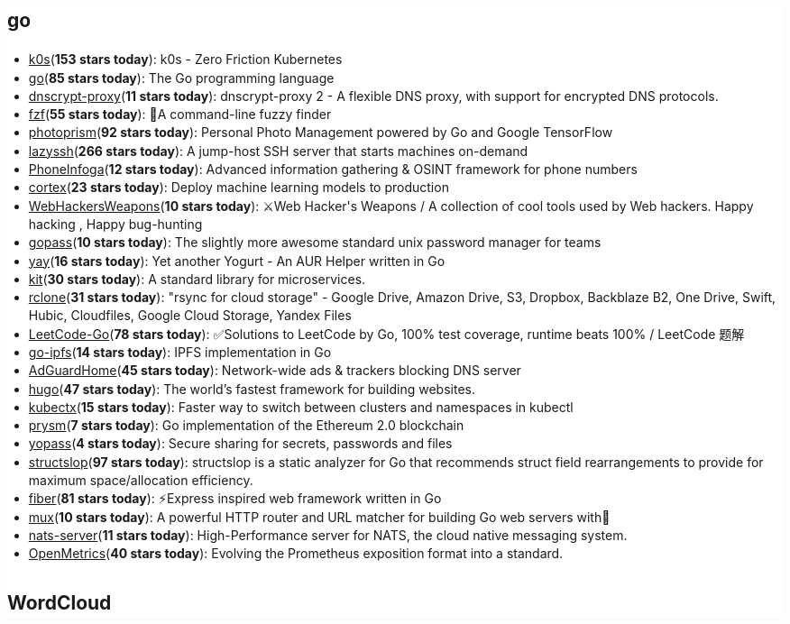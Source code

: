 ## go
+ [k0s](https://github.com/k0sproject/k0s)(**153 stars today**): k0s - Zero Friction Kubernetes
+ [go](https://github.com/golang/go)(**85 stars today**): The Go programming language
+ [dnscrypt-proxy](https://github.com/DNSCrypt/dnscrypt-proxy)(**11 stars today**): dnscrypt-proxy 2 - A flexible DNS proxy, with support for encrypted DNS protocols.
+ [fzf](https://github.com/junegunn/fzf)(**55 stars today**): 🌸A command-line fuzzy finder
+ [photoprism](https://github.com/photoprism/photoprism)(**92 stars today**): Personal Photo Management powered by Go and Google TensorFlow
+ [lazyssh](https://github.com/stephank/lazyssh)(**266 stars today**): A jump-host SSH server that starts machines on-demand
+ [PhoneInfoga](https://github.com/sundowndev/PhoneInfoga)(**12 stars today**): Advanced information gathering & OSINT framework for phone numbers
+ [cortex](https://github.com/cortexlabs/cortex)(**23 stars today**): Deploy machine learning models to production
+ [WebHackersWeapons](https://github.com/hahwul/WebHackersWeapons)(**10 stars today**): ⚔️Web Hacker's Weapons / A collection of cool tools used by Web hackers. Happy hacking , Happy bug-hunting
+ [gopass](https://github.com/gopasspw/gopass)(**10 stars today**): The slightly more awesome standard unix password manager for teams
+ [yay](https://github.com/Jguer/yay)(**16 stars today**): Yet another Yogurt - An AUR Helper written in Go
+ [kit](https://github.com/go-kit/kit)(**30 stars today**): A standard library for microservices.
+ [rclone](https://github.com/rclone/rclone)(**31 stars today**): "rsync for cloud storage" - Google Drive, Amazon Drive, S3, Dropbox, Backblaze B2, One Drive, Swift, Hubic, Cloudfiles, Google Cloud Storage, Yandex Files
+ [LeetCode-Go](https://github.com/halfrost/LeetCode-Go)(**78 stars today**): ✅Solutions to LeetCode by Go, 100% test coverage, runtime beats 100% / LeetCode 题解
+ [go-ipfs](https://github.com/ipfs/go-ipfs)(**14 stars today**): IPFS implementation in Go
+ [AdGuardHome](https://github.com/AdguardTeam/AdGuardHome)(**45 stars today**): Network-wide ads & trackers blocking DNS server
+ [hugo](https://github.com/gohugoio/hugo)(**47 stars today**): The world’s fastest framework for building websites.
+ [kubectx](https://github.com/ahmetb/kubectx)(**15 stars today**): Faster way to switch between clusters and namespaces in kubectl
+ [prysm](https://github.com/prysmaticlabs/prysm)(**7 stars today**): Go implementation of the Ethereum 2.0 blockchain
+ [yopass](https://github.com/jhaals/yopass)(**4 stars today**): Secure sharing for secrets, passwords and files
+ [structslop](https://github.com/orijtech/structslop)(**97 stars today**): structslop is a static analyzer for Go that recommends struct field rearrangements to provide for maximum space/allocation efficiency.
+ [fiber](https://github.com/gofiber/fiber)(**81 stars today**): ⚡️Express inspired web framework written in Go
+ [mux](https://github.com/gorilla/mux)(**10 stars today**): A powerful HTTP router and URL matcher for building Go web servers with🦍
+ [nats-server](https://github.com/nats-io/nats-server)(**11 stars today**): High-Performance server for NATS, the cloud native messaging system.
+ [OpenMetrics](https://github.com/OpenObservability/OpenMetrics)(**40 stars today**): Evolving the Prometheus exposition format into a standard.

## WordCloud